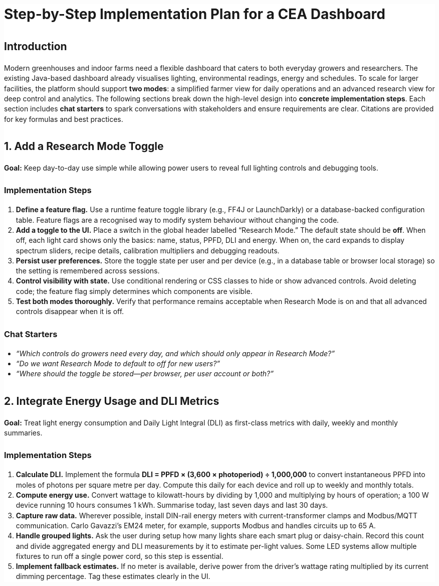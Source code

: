 # Step-by-Step Implementation Plan for a CEA Dashboard

## Introduction

Modern greenhouses and indoor farms need a flexible dashboard that caters to both everyday growers and researchers. The existing Java-based dashboard already visualises lighting, environmental readings, energy and schedules. To scale for larger facilities, the platform should support **two modes**: a simplified farmer view for daily operations and an advanced research view for deep control and analytics. The following sections break down the high-level design into **concrete implementation steps**. Each section includes **chat starters** to spark conversations with stakeholders and ensure requirements are clear. Citations are provided for key formulas and best practices.

## 1. Add a Research Mode Toggle

**Goal:** Keep day-to-day use simple while allowing power users to reveal full lighting controls and debugging tools.

### Implementation Steps

1. **Define a feature flag.** Use a runtime feature toggle library (e.g., FF4J or LaunchDarkly) or a database-backed configuration table. Feature flags are a recognised way to modify system behaviour without changing the code.
2. **Add a toggle to the UI.** Place a switch in the global header labelled “Research Mode.” The default state should be **off**. When off, each light card shows only the basics: name, status, PPFD, DLI and energy. When on, the card expands to display spectrum sliders, recipe details, calibration multipliers and debugging readouts.
3. **Persist user preferences.** Store the toggle state per user and per device (e.g., in a database table or browser local storage) so the setting is remembered across sessions.
4. **Control visibility with state.** Use conditional rendering or CSS classes to hide or show advanced controls. Avoid deleting code; the feature flag simply determines which components are visible.
5. **Test both modes thoroughly.** Verify that performance remains acceptable when Research Mode is on and that all advanced controls disappear when it is off.

### Chat Starters

- *“Which controls do growers need every day, and which should only appear in Research Mode?”*
- *“Do we want Research Mode to default to off for new users?”*
- *“Where should the toggle be stored—per browser, per user account or both?”*

## 2. Integrate Energy Usage and DLI Metrics

**Goal:** Treat light energy consumption and Daily Light Integral (DLI) as first-class metrics with daily, weekly and monthly summaries.

### Implementation Steps

1. **Calculate DLI.** Implement the formula **DLI = PPFD × (3,600 × photoperiod) ÷ 1,000,000** to convert instantaneous PPFD into moles of photons per square metre per day. Compute this daily for each device and roll up to weekly and monthly totals.
2. **Compute energy use.** Convert wattage to kilowatt-hours by dividing by 1,000 and multiplying by hours of operation; a 100 W device running 10 hours consumes 1 kWh. Summarise today, last seven days and last 30 days.
3. **Capture raw data.** Wherever possible, install DIN-rail energy meters with current-transformer clamps and Modbus/MQTT communication. Carlo Gavazzi’s EM24 meter, for example, supports Modbus and handles circuits up to 65 A.
4. **Handle grouped lights.** Ask the user during setup how many lights share each smart plug or daisy-chain. Record this count and divide aggregated energy and DLI measurements by it to estimate per-light values. Some LED systems allow multiple fixtures to run off a single power cord, so this step is essential.
5. **Implement fallback estimates.** If no meter is available, derive power from the driver’s wattage rating multiplied by its current dimming percentage. Tag these estimates clearly in the UI.